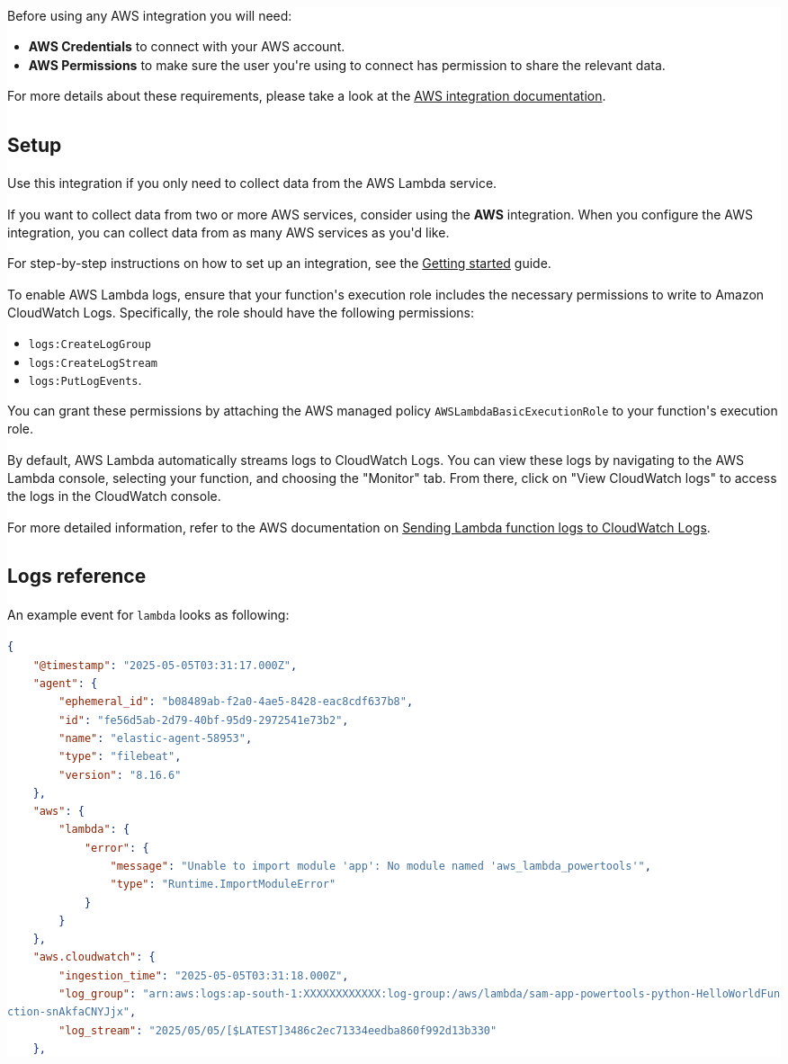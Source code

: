 Before using any AWS integration you will need:

* **AWS Credentials** to connect with your AWS account.
* **AWS Permissions** to make sure the user you're using to connect has permission to share the relevant data.

For more details about these requirements, please take a look at the [AWS integration documentation](https://docs.elastic.co/integrations/aws#requirements).

## Setup

Use this integration if you only need to collect data from the AWS Lambda service.

If you want to collect data from two or more AWS services, consider using the **AWS** integration.
When you configure the AWS integration, you can collect data from as many AWS services as you'd like.

For step-by-step instructions on how to set up an integration, see the
[Getting started](https://www.elastic.co/guide/en/starting-with-the-elasticsearch-platform-and-its-solutions/current/getting-started-observability.html) guide.

To enable AWS Lambda logs, ensure that your function's execution role includes the necessary permissions to write to Amazon CloudWatch Logs. Specifically, the role should have the following permissions: 
- `logs:CreateLogGroup`
- `logs:CreateLogStream`
- `logs:PutLogEvents`. 

You can grant these permissions by attaching the AWS managed policy `AWSLambdaBasicExecutionRole` to your function's execution role.

By default, AWS Lambda automatically streams logs to CloudWatch Logs. You can view these logs by navigating to the AWS Lambda console, selecting your function, and choosing the "Monitor" tab. From there, click on "View CloudWatch logs" to access the logs in the CloudWatch console.

For more detailed information, refer to the AWS documentation on [Sending Lambda function logs to CloudWatch Logs](https://docs.aws.amazon.com/lambda/latest/dg/monitoring-cloudwatchlogs.html).

## Logs reference

An example event for `lambda` looks as following:

```json
{
    "@timestamp": "2025-05-05T03:31:17.000Z",
    "agent": {
        "ephemeral_id": "b08489ab-f2a0-4ae5-8428-eac8cdf637b8",
        "id": "fe56d5ab-2d79-40bf-95d9-2972541e73b2",
        "name": "elastic-agent-58953",
        "type": "filebeat",
        "version": "8.16.6"
    },
    "aws": {
        "lambda": {
            "error": {
                "message": "Unable to import module 'app': No module named 'aws_lambda_powertools'",
                "type": "Runtime.ImportModuleError"
            }
        }
    },
    "aws.cloudwatch": {
        "ingestion_time": "2025-05-05T03:31:18.000Z",
        "log_group": "arn:aws:logs:ap-south-1:XXXXXXXXXXXX:log-group:/aws/lambda/sam-app-powertools-python-HelloWorldFunction-snAkfaCNYJjx",
        "log_stream": "2025/05/05/[$LATEST]3486c2ec71334eedba860f992d13b330"
    },
```